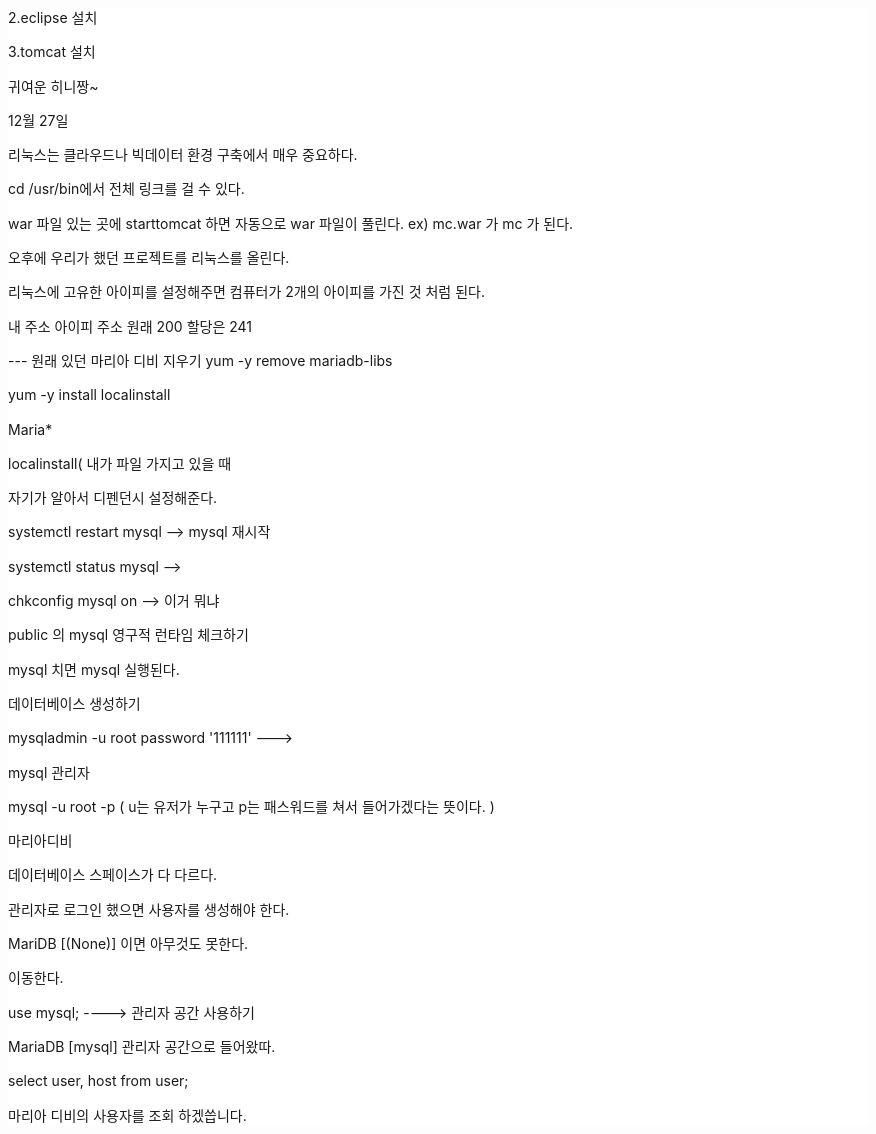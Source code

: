 2.eclipse 설치

3.tomcat 설치 

귀여운 히니짱~

12월 27일

리눅스는 클라우드나 빅데이터 환경 구축에서 매우 중요하다. 

cd /usr/bin에서 전체 링크를 걸 수 있다. 

war 파일 있는 곳에 starttomcat 하면 자동으로 war 파일이 풀린다. ex) mc.war 가 mc 가 된다. 

오후에 우리가 했던 프로젝트를 리눅스를 올린다. 

리눅스에 고유한 아이피를 설정해주면 컴퓨터가 2개의 아이피를 가진 것 처럼 된다. 

내 주소 아이피 주소 원래 200 할당은 241 

--- 원래 있던 마리아 디비 지우기 yum -y remove mariadb-libs

yum -y install localinstall

Maria*

localinstall( 내가 파일 가지고 있을 때 

자기가 알아서 디펜던시 설정해준다. 

systemctl restart mysql --> mysql 재시작

systemctl status mysql --> 

chkconfig mysql on --> 이거 뭐냐

public 의 mysql 영구적 런타임 체크하기

mysql 치면 mysql 실행된다. 

데이터베이스 생성하기 

mysqladmin -u root password '111111'  ---> 

mysql 관리자

mysql -u root -p ( u는 유저가 누구고 p는 패스워드를 쳐서 들어가겠다는 뜻이다. ) 

마리아디비 

데이터베이스 스페이스가 다 다르다. 

관리자로 로그인 했으면 사용자를 생성해야 한다. 

MariDB [(None)] 이면 아무것도 못한다. 

이동한다. 

use mysql; ----> 관리자 공간 사용하기 

MariaDB [mysql] 관리자 공간으로 들어왔따. 

select user, host from user;

마리아 디비의 사용자를 조회 하겠씁니다. 
